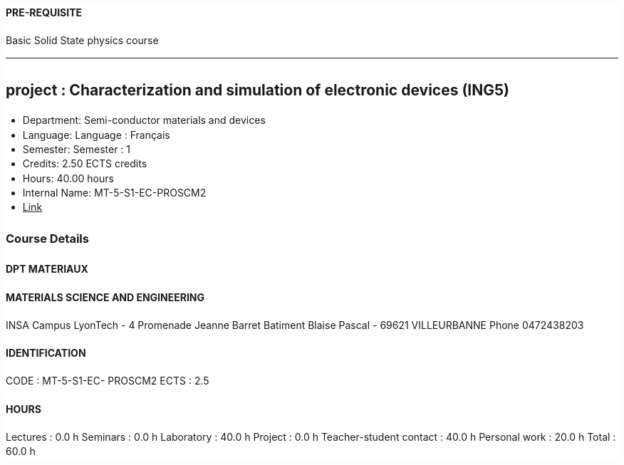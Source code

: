 #### PRE-REQUISITE

Basic Solid State physics course


---

## project : Characterization and simulation of electronic devices (ING5)

- Department: Semi-conductor materials and devices
- Language: Language : Français
- Semester: Semester : 1
- Credits: 2.50 ECTS credits
- Hours: 40.00 hours
- Internal Name: MT-5-S1-EC-PROSCM2
- [Link](https://scolpeda.insa-lyon.fr/f/ects?id=56050&_lang=en)

### Course Details

#### DPT MATERIAUX


#### MATERIALS SCIENCE AND ENGINEERING

INSA Campus LyonTech - 4 Promenade Jeanne Barret
Batiment Blaise Pascal - 69621 VILLEURBANNE
Phone 0472438203

#### IDENTIFICATION

CODE :
MT-5-S1-EC-
PROSCM2
ECTS :
2.5

#### HOURS

Lectures :
0.0 h
Seminars :
0.0 h
Laboratory :
40.0 h
Project :
0.0 h
Teacher-student
contact :
40.0 h
Personal work :
20.0 h
Total :
60.0 h

